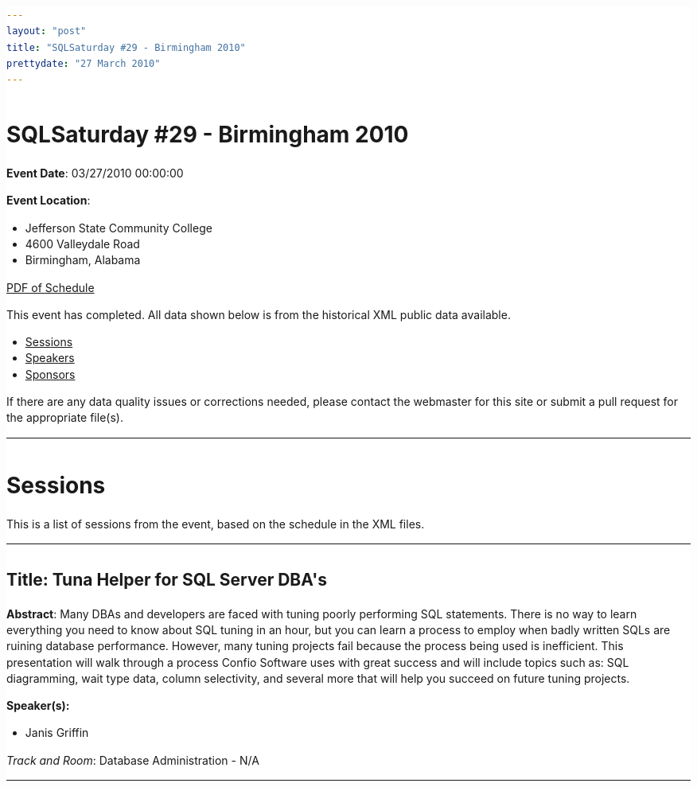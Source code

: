 ```yaml
---
layout: "post" 
title: "SQLSaturday #29 - Birmingham 2010" 
prettydate: "27 March 2010" 
---
```

# SQLSaturday #29 - Birmingham 2010
 
**Event Date**: 03/27/2010 00:00:00
 
**Event Location**:
- Jefferson State Community College
- 4600 Valleydale Road
- Birmingham, Alabama
 
<a href="/assets/pdf/0029.pdf">PDF of Schedule</a>
 
This event has completed. All data shown below is from the historical XML public data available.
<ul>
   <li><a href="#sessions">Sessions</a></li>
   <li><a href="#speakers">Speakers</a></li>
   <li><a href="#sponsors">Sponsors</a></li>
</ul>
 
 
If there are any data quality issues or corrections needed, please contact the webmaster for this site or submit a pull request for the appropriate file(s). 
 
----------------------------------------------------------------------------------- 
 
# <a name="sessions"></a>Sessions
This is a list of sessions from the event, based on the schedule in the XML files.
 
----------------------------------------------------------------------------------- 
 
## Title: Tuna Helper for SQL Server DBA's
 
**Abstract**:
Many DBAs and developers are faced with tuning poorly performing SQL statements. There is no way to learn everything you need to know about SQL tuning in an hour, but you can learn a process to employ when badly written SQLs are ruining database performance. However, many tuning projects fail because the process being used is inefficient. This presentation will walk through a process Confio Software uses with great success and will include topics such as: SQL diagramming, wait type data, column selectivity, and several more that will help you succeed on future tuning projects.
 
**Speaker(s):**
- Janis Griffin
 
*Track and Room*: Database Administration - N/A
 
----------------------------------------------------------------------------------- 
 